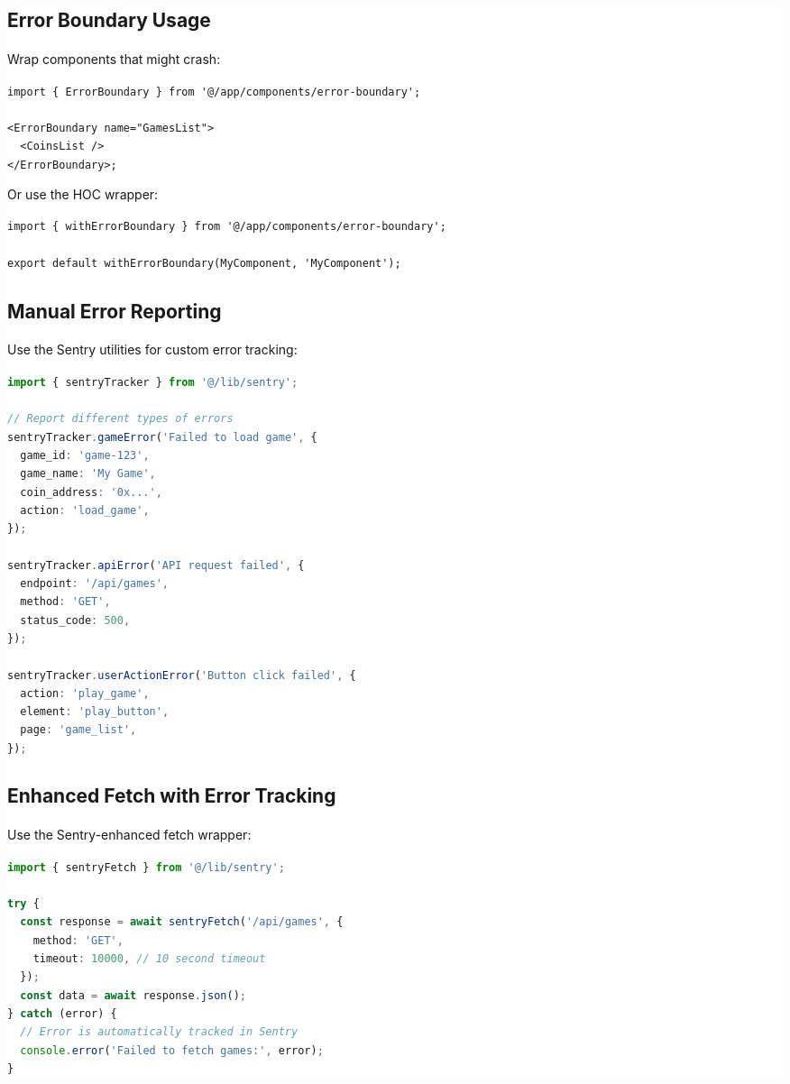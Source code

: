 ## Error Boundary Usage

Wrap components that might crash:

```tsx
import { ErrorBoundary } from '@/app/components/error-boundary';

<ErrorBoundary name="GamesList">
  <CoinsList />
</ErrorBoundary>;
```

Or use the HOC wrapper:

```tsx
import { withErrorBoundary } from '@/app/components/error-boundary';

export default withErrorBoundary(MyComponent, 'MyComponent');
```

## Manual Error Reporting

Use the Sentry utilities for custom error tracking:

```typescript
import { sentryTracker } from '@/lib/sentry';

// Report different types of errors
sentryTracker.gameError('Failed to load game', {
  game_id: 'game-123',
  game_name: 'My Game',
  coin_address: '0x...',
  action: 'load_game',
});

sentryTracker.apiError('API request failed', {
  endpoint: '/api/games',
  method: 'GET',
  status_code: 500,
});

sentryTracker.userActionError('Button click failed', {
  action: 'play_game',
  element: 'play_button',
  page: 'game_list',
});
```

## Enhanced Fetch with Error Tracking

Use the Sentry-enhanced fetch wrapper:

```typescript
import { sentryFetch } from '@/lib/sentry';

try {
  const response = await sentryFetch('/api/games', {
    method: 'GET',
    timeout: 10000, // 10 second timeout
  });
  const data = await response.json();
} catch (error) {
  // Error is automatically tracked in Sentry
  console.error('Failed to fetch games:', error);
}
```
